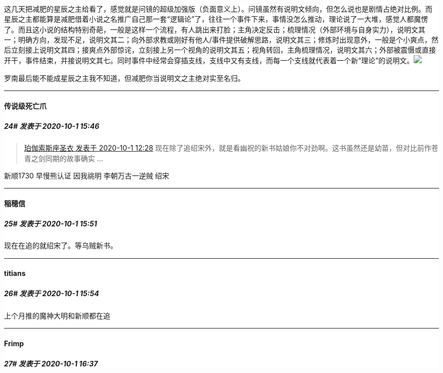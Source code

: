 


这几天把减肥的星辰之主给看了，感觉就是问镜的超级加强版（负面意义上）。问镜虽然有说明文倾向，但怎么说也是剧情占绝对比例。而星辰之主都能算是减肥借着小说之名推广自己那一套“逻辑论”了，往往一个事件下来，事情没怎么推动，理论说了一大堆，感觉人都魔愣了。而且这小说的结构特别奇葩，一般是这样一个流程，有人跳出来打脸；主角决定反击；梳理情况（外部环境与自身实力），说明文其一；明确方向，发现不足，说明文其二；向外部求教或刚好有他人/事件提供破解思路，说明文其三；修炼时出现意外，一般是个小爽点，然后立刻接上说明文其四；接爽点外部惊诧，立刻接上另一个视角的说明文其五；视角转回，主角梳理情况，说明文其六；外部被震慑或直接开干，事件结束，并接说明文其七。同时事件中经常会穿插支线，支线中又有支线，而每一个支线就代表着一个新“理论”的说明文。<img src="https://static.saraba1st.com/image/smiley/face2017/001.png" referrerpolicy="no-referrer">

罗南最后能不能成星辰之主我不知道，但减肥你当说明文之主绝对实至名归。







*****

####  传说级死亡爪  
##### 24#       发表于 2020-10-1 15:46



<blockquote><a href="httphttps://bbs.saraba1st.com/2b/forum.php?mod=redirect&amp;goto=findpost&amp;pid=48918436&amp;ptid=1962846" target="_blank">珀伽索斯座圣衣 发表于 2020-10-1 12:28</a>
现在除了追绍宋外，就是看幽祝的新书姑娘你不对劲啊。这书虽然还是幼苗，但对比前作苍青之剑同期的故事确实 ...</blockquote>
新顺1730 早慢熊认证
因我祧明 李朝万古一逆贼
绍宋







*****

####  稲穂信  
##### 25#       发表于 2020-10-1 15:51




现在在追的就绍宋了。等乌贼新书。







*****

####  titians  
##### 26#       发表于 2020-10-1 15:54




上个月推的魔神大明和新顺都在追







*****

####  Frimp  
##### 27#       发表于 2020-10-1 16:37
